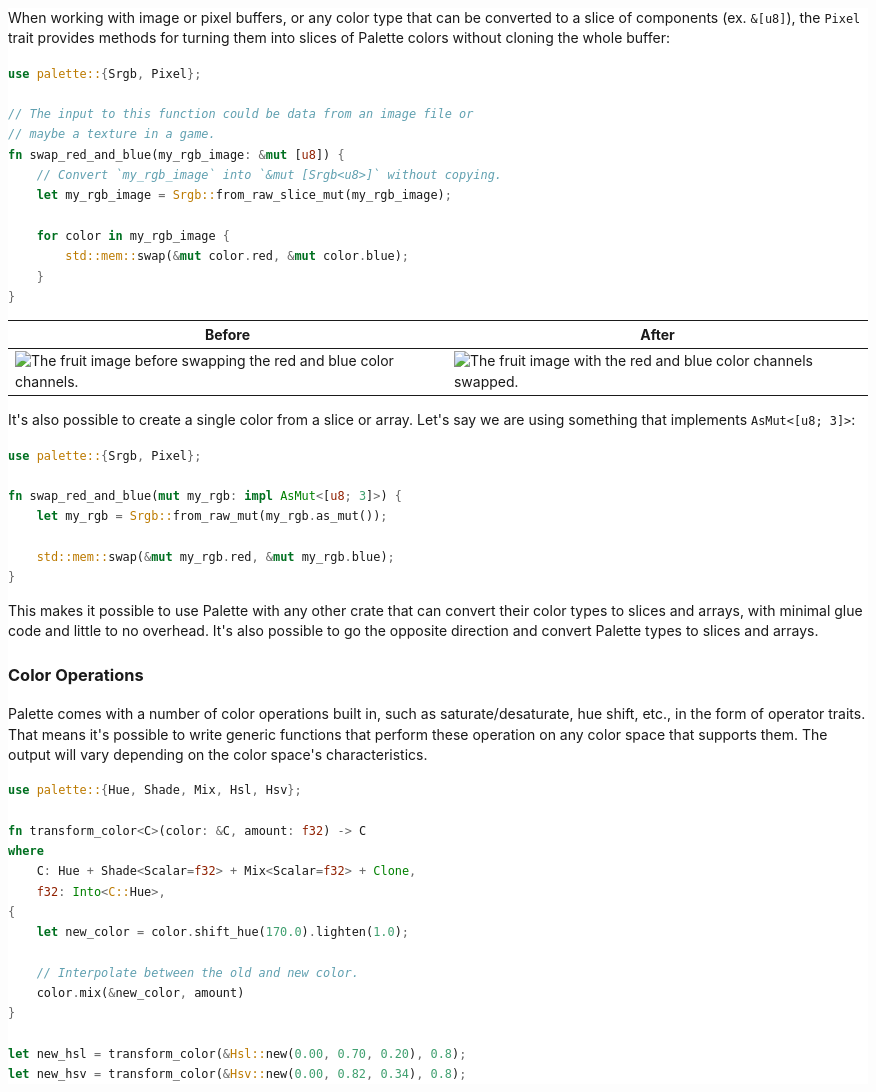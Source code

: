 When working with image or pixel buffers, or any color type that can be converted to a slice of components (ex. `&[u8]`), the `Pixel` trait provides methods for turning them into slices of Palette colors without cloning the whole buffer:

```rust
use palette::{Srgb, Pixel};

// The input to this function could be data from an image file or
// maybe a texture in a game.
fn swap_red_and_blue(my_rgb_image: &mut [u8]) {
    // Convert `my_rgb_image` into `&mut [Srgb<u8>]` without copying.
    let my_rgb_image = Srgb::from_raw_slice_mut(my_rgb_image);

    for color in my_rgb_image {
        std::mem::swap(&mut color.red, &mut color.blue);
    }
}
```

| Before | After |
|--------|-------|
| ![The fruit image before swapping the red and blue color channels.](https://raw.githubusercontent.com/Ogeon/palette/05e60121f3ab39aba972c477f258c70d0495551d/example-data/input/fruits-128.png) | ![The fruit image with the red and blue color channels swapped.](https://raw.githubusercontent.com/Ogeon/palette/05e60121f3ab39aba972c477f258c70d0495551d/gfx/readme_pixels_and_buffers.png) |

It's also possible to create a single color from a slice or array. Let's say we are using something that implements `AsMut<[u8; 3]>`:

```rust
use palette::{Srgb, Pixel};

fn swap_red_and_blue(mut my_rgb: impl AsMut<[u8; 3]>) {
    let my_rgb = Srgb::from_raw_mut(my_rgb.as_mut());

    std::mem::swap(&mut my_rgb.red, &mut my_rgb.blue);
}
```

This makes it possible to use Palette with any other crate that can convert their color types to slices and arrays, with minimal glue code and little to no overhead. It's also possible to go the opposite direction and convert Palette types to slices and arrays.

### Color Operations

Palette comes with a number of color operations built in, such as saturate/desaturate, hue shift, etc., in the form of operator traits. That means it's possible to write generic functions that perform these operation on any color space that supports them. The output will vary depending on the color space's characteristics.

```rust
use palette::{Hue, Shade, Mix, Hsl, Hsv};

fn transform_color<C>(color: &C, amount: f32) -> C
where
    C: Hue + Shade<Scalar=f32> + Mix<Scalar=f32> + Clone,
    f32: Into<C::Hue>,
{
    let new_color = color.shift_hue(170.0).lighten(1.0);

    // Interpolate between the old and new color.
    color.mix(&new_color, amount)
}

let new_hsl = transform_color(&Hsl::new(0.00, 0.70, 0.20), 0.8);
let new_hsv = transform_color(&Hsv::new(0.00, 0.82, 0.34), 0.8);
```


[`serde`]: https://crates.io/crates/serde
[`rand`]: https://crates.io/crates/rand
[`libm`]: https://crates.io/crates/libm
[`bytemuck`]: https://crates.io/crates/bytemuck